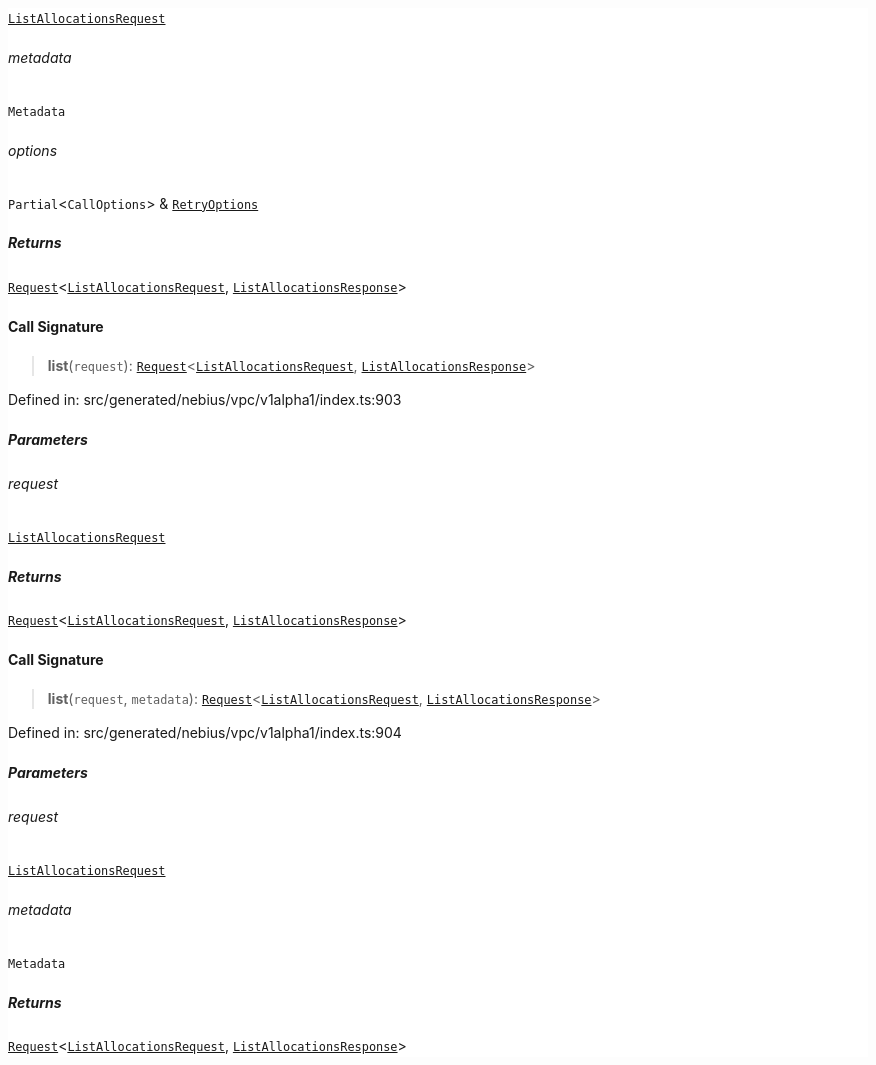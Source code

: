 [`ListAllocationsRequest`](../interfaces/ListAllocationsRequest.md)

###### metadata

`Metadata`

###### options

`Partial`\<`CallOptions`\> & [`RetryOptions`](../../../../../runtime/request/interfaces/RetryOptions.md)

##### Returns

[`Request`](../../../../../runtime/request/classes/Request.md)\<[`ListAllocationsRequest`](../interfaces/ListAllocationsRequest.md), [`ListAllocationsResponse`](../interfaces/ListAllocationsResponse.md)\>

#### Call Signature

> **list**(`request`): [`Request`](../../../../../runtime/request/classes/Request.md)\<[`ListAllocationsRequest`](../interfaces/ListAllocationsRequest.md), [`ListAllocationsResponse`](../interfaces/ListAllocationsResponse.md)\>

Defined in: src/generated/nebius/vpc/v1alpha1/index.ts:903

##### Parameters

###### request

[`ListAllocationsRequest`](../interfaces/ListAllocationsRequest.md)

##### Returns

[`Request`](../../../../../runtime/request/classes/Request.md)\<[`ListAllocationsRequest`](../interfaces/ListAllocationsRequest.md), [`ListAllocationsResponse`](../interfaces/ListAllocationsResponse.md)\>

#### Call Signature

> **list**(`request`, `metadata`): [`Request`](../../../../../runtime/request/classes/Request.md)\<[`ListAllocationsRequest`](../interfaces/ListAllocationsRequest.md), [`ListAllocationsResponse`](../interfaces/ListAllocationsResponse.md)\>

Defined in: src/generated/nebius/vpc/v1alpha1/index.ts:904

##### Parameters

###### request

[`ListAllocationsRequest`](../interfaces/ListAllocationsRequest.md)

###### metadata

`Metadata`

##### Returns

[`Request`](../../../../../runtime/request/classes/Request.md)\<[`ListAllocationsRequest`](../interfaces/ListAllocationsRequest.md), [`ListAllocationsResponse`](../interfaces/ListAllocationsResponse.md)\>
